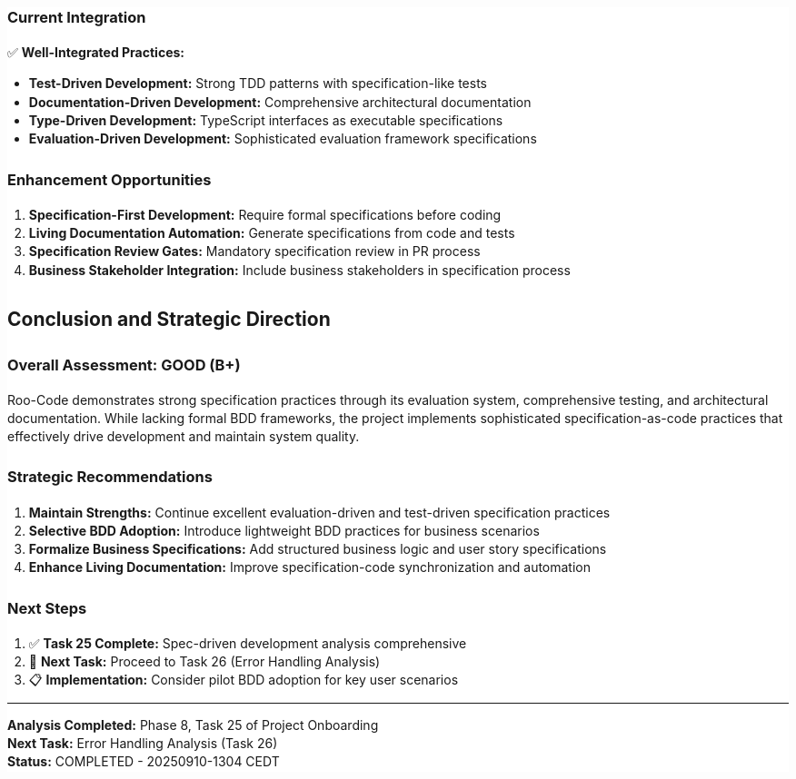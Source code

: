 ### Current Integration
✅ **Well-Integrated Practices:**
- **Test-Driven Development:** Strong TDD patterns with specification-like tests
- **Documentation-Driven Development:** Comprehensive architectural documentation
- **Type-Driven Development:** TypeScript interfaces as executable specifications
- **Evaluation-Driven Development:** Sophisticated evaluation framework specifications

### Enhancement Opportunities
1. **Specification-First Development:** Require formal specifications before coding
2. **Living Documentation Automation:** Generate specifications from code and tests
3. **Specification Review Gates:** Mandatory specification review in PR process
4. **Business Stakeholder Integration:** Include business stakeholders in specification process

## Conclusion and Strategic Direction

### Overall Assessment: **GOOD (B+)**
Roo-Code demonstrates strong specification practices through its evaluation system, comprehensive testing, and architectural documentation. While lacking formal BDD frameworks, the project implements sophisticated specification-as-code practices that effectively drive development and maintain system quality.

### Strategic Recommendations
1. **Maintain Strengths:** Continue excellent evaluation-driven and test-driven specification practices
2. **Selective BDD Adoption:** Introduce lightweight BDD practices for business scenarios
3. **Formalize Business Specifications:** Add structured business logic and user story specifications
4. **Enhance Living Documentation:** Improve specification-code synchronization and automation

### Next Steps
1. ✅ **Task 25 Complete:** Spec-driven development analysis comprehensive
2. 🔄 **Next Task:** Proceed to Task 26 (Error Handling Analysis)
3. 📋 **Implementation:** Consider pilot BDD adoption for key user scenarios

---
**Analysis Completed:** Phase 8, Task 25 of Project Onboarding  
**Next Task:** Error Handling Analysis (Task 26)  
**Status:** COMPLETED - 20250910-1304 CEDT
